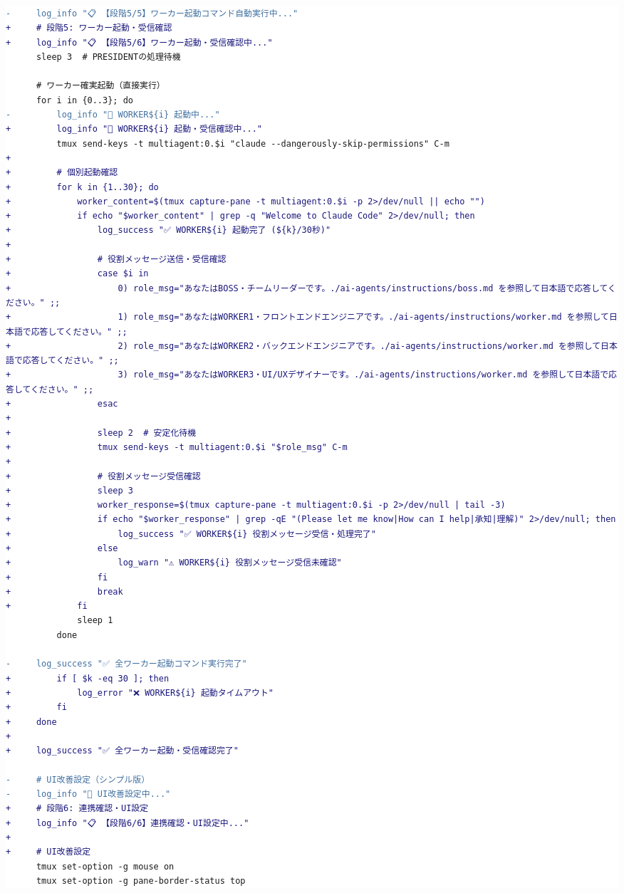 ```diff
-     log_info "📋 【段階5/5】ワーカー起動コマンド自動実行中..."
+     # 段階5: ワーカー起動・受信確認
+     log_info "📋 【段階5/6】ワーカー起動・受信確認中..."
      sleep 3  # PRESIDENTの処理待機
      
      # ワーカー確実起動（直接実行）
      for i in {0..3}; do
-         log_info "🚀 WORKER${i} 起動中..."
+         log_info "🚀 WORKER${i} 起動・受信確認中..."
          tmux send-keys -t multiagent:0.$i "claude --dangerously-skip-permissions" C-m
+         
+         # 個別起動確認
+         for k in {1..30}; do
+             worker_content=$(tmux capture-pane -t multiagent:0.$i -p 2>/dev/null || echo "")
+             if echo "$worker_content" | grep -q "Welcome to Claude Code" 2>/dev/null; then
+                 log_success "✅ WORKER${i} 起動完了 (${k}/30秒)"
+                 
+                 # 役割メッセージ送信・受信確認
+                 case $i in
+                     0) role_msg="あなたはBOSS・チームリーダーです。./ai-agents/instructions/boss.md を参照して日本語で応答してください。" ;;
+                     1) role_msg="あなたはWORKER1・フロントエンドエンジニアです。./ai-agents/instructions/worker.md を参照して日本語で応答してください。" ;;
+                     2) role_msg="あなたはWORKER2・バックエンドエンジニアです。./ai-agents/instructions/worker.md を参照して日本語で応答してください。" ;;
+                     3) role_msg="あなたはWORKER3・UI/UXデザイナーです。./ai-agents/instructions/worker.md を参照して日本語で応答してください。" ;;
+                 esac
+                 
+                 sleep 2  # 安定化待機
+                 tmux send-keys -t multiagent:0.$i "$role_msg" C-m
+                 
+                 # 役割メッセージ受信確認
+                 sleep 3
+                 worker_response=$(tmux capture-pane -t multiagent:0.$i -p 2>/dev/null | tail -3)
+                 if echo "$worker_response" | grep -qE "(Please let me know|How can I help|承知|理解)" 2>/dev/null; then
+                     log_success "✅ WORKER${i} 役割メッセージ受信・処理完了"
+                 else
+                     log_warn "⚠️ WORKER${i} 役割メッセージ受信未確認"
+                 fi
+                 break
+             fi
              sleep 1
          done
          
-     log_success "✅ 全ワーカー起動コマンド実行完了"
+         if [ $k -eq 30 ]; then
+             log_error "❌ WORKER${i} 起動タイムアウト"
+         fi
+     done
+     
+     log_success "✅ 全ワーカー起動・受信確認完了"
      
-     # UI改善設定（シンプル版）
-     log_info "🎨 UI改善設定中..."
+     # 段階6: 連携確認・UI設定
+     log_info "📋 【段階6/6】連携確認・UI設定中..."
+     
+     # UI改善設定
      tmux set-option -g mouse on
      tmux set-option -g pane-border-status top
```